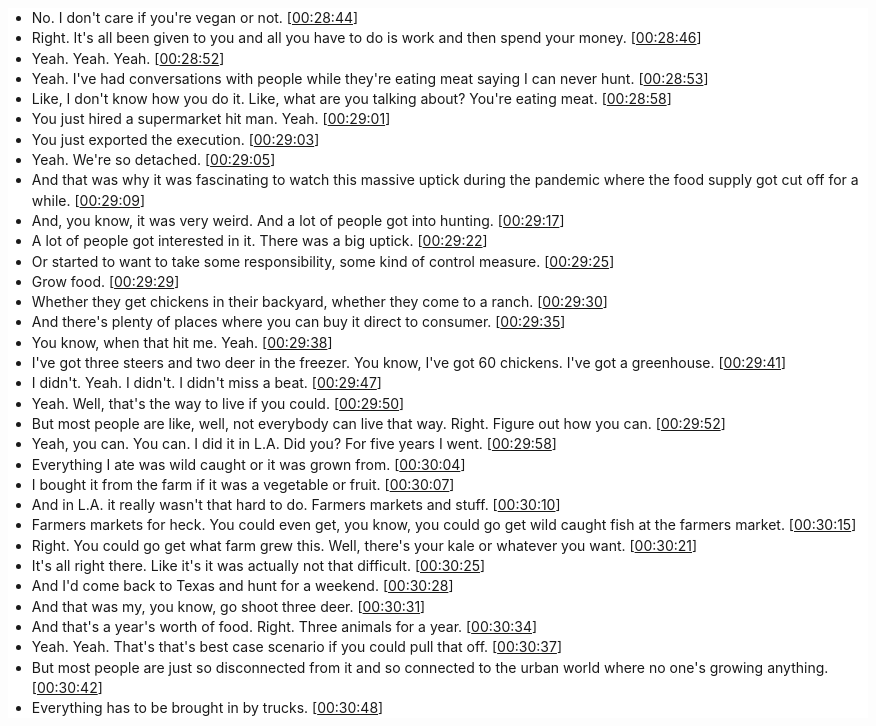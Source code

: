 *  No. I don't care if you're vegan or not. [[00:28:44](https://www.youtube.com/watch?v=Fm9N-lyNQms&t=1724.0s)]
*  Right. It's all been given to you and all you have to do is work and then spend your money. [[00:28:46](https://www.youtube.com/watch?v=Fm9N-lyNQms&t=1726.0s)]
*  Yeah. Yeah. Yeah. [[00:28:52](https://www.youtube.com/watch?v=Fm9N-lyNQms&t=1732.0s)]
*  Yeah. I've had conversations with people while they're eating meat saying I can never hunt. [[00:28:53](https://www.youtube.com/watch?v=Fm9N-lyNQms&t=1733.0s)]
*  Like, I don't know how you do it. Like, what are you talking about? You're eating meat. [[00:28:58](https://www.youtube.com/watch?v=Fm9N-lyNQms&t=1738.0s)]
*  You just hired a supermarket hit man. Yeah. [[00:29:01](https://www.youtube.com/watch?v=Fm9N-lyNQms&t=1741.0s)]
*  You just exported the execution. [[00:29:03](https://www.youtube.com/watch?v=Fm9N-lyNQms&t=1743.0s)]
*  Yeah. We're so detached. [[00:29:05](https://www.youtube.com/watch?v=Fm9N-lyNQms&t=1745.0s)]
*  And that was why it was fascinating to watch this massive uptick during the pandemic where the food supply got cut off for a while. [[00:29:09](https://www.youtube.com/watch?v=Fm9N-lyNQms&t=1749.0s)]
*  And, you know, it was very weird. And a lot of people got into hunting. [[00:29:17](https://www.youtube.com/watch?v=Fm9N-lyNQms&t=1757.0s)]
*  A lot of people got interested in it. There was a big uptick. [[00:29:22](https://www.youtube.com/watch?v=Fm9N-lyNQms&t=1762.0s)]
*  Or started to want to take some responsibility, some kind of control measure. [[00:29:25](https://www.youtube.com/watch?v=Fm9N-lyNQms&t=1765.0s)]
*  Grow food. [[00:29:29](https://www.youtube.com/watch?v=Fm9N-lyNQms&t=1769.0s)]
*  Whether they get chickens in their backyard, whether they come to a ranch. [[00:29:30](https://www.youtube.com/watch?v=Fm9N-lyNQms&t=1770.0s)]
*  And there's plenty of places where you can buy it direct to consumer. [[00:29:35](https://www.youtube.com/watch?v=Fm9N-lyNQms&t=1775.0s)]
*  You know, when that hit me. Yeah. [[00:29:38](https://www.youtube.com/watch?v=Fm9N-lyNQms&t=1778.0s)]
*  I've got three steers and two deer in the freezer. You know, I've got 60 chickens. I've got a greenhouse. [[00:29:41](https://www.youtube.com/watch?v=Fm9N-lyNQms&t=1781.0s)]
*  I didn't. Yeah. I didn't. I didn't miss a beat. [[00:29:47](https://www.youtube.com/watch?v=Fm9N-lyNQms&t=1787.0s)]
*  Yeah. Well, that's the way to live if you could. [[00:29:50](https://www.youtube.com/watch?v=Fm9N-lyNQms&t=1790.0s)]
*  But most people are like, well, not everybody can live that way. Right. Figure out how you can. [[00:29:52](https://www.youtube.com/watch?v=Fm9N-lyNQms&t=1792.0s)]
*  Yeah, you can. You can. I did it in L.A. Did you? For five years I went. [[00:29:58](https://www.youtube.com/watch?v=Fm9N-lyNQms&t=1798.0s)]
*  Everything I ate was wild caught or it was grown from. [[00:30:04](https://www.youtube.com/watch?v=Fm9N-lyNQms&t=1804.0s)]
*  I bought it from the farm if it was a vegetable or fruit. [[00:30:07](https://www.youtube.com/watch?v=Fm9N-lyNQms&t=1807.0s)]
*  And in L.A. it really wasn't that hard to do. Farmers markets and stuff. [[00:30:10](https://www.youtube.com/watch?v=Fm9N-lyNQms&t=1810.0s)]
*  Farmers markets for heck. You could even get, you know, you could go get wild caught fish at the farmers market. [[00:30:15](https://www.youtube.com/watch?v=Fm9N-lyNQms&t=1815.0s)]
*  Right. You could go get what farm grew this. Well, there's your kale or whatever you want. [[00:30:21](https://www.youtube.com/watch?v=Fm9N-lyNQms&t=1821.0s)]
*  It's all right there. Like it's it was actually not that difficult. [[00:30:25](https://www.youtube.com/watch?v=Fm9N-lyNQms&t=1825.0s)]
*  And I'd come back to Texas and hunt for a weekend. [[00:30:28](https://www.youtube.com/watch?v=Fm9N-lyNQms&t=1828.0s)]
*  And that was my, you know, go shoot three deer. [[00:30:31](https://www.youtube.com/watch?v=Fm9N-lyNQms&t=1831.0s)]
*  And that's a year's worth of food. Right. Three animals for a year. [[00:30:34](https://www.youtube.com/watch?v=Fm9N-lyNQms&t=1834.0s)]
*  Yeah. Yeah. That's that's best case scenario if you could pull that off. [[00:30:37](https://www.youtube.com/watch?v=Fm9N-lyNQms&t=1837.0s)]
*  But most people are just so disconnected from it and so connected to the urban world where no one's growing anything. [[00:30:42](https://www.youtube.com/watch?v=Fm9N-lyNQms&t=1842.0s)]
*  Everything has to be brought in by trucks. [[00:30:48](https://www.youtube.com/watch?v=Fm9N-lyNQms&t=1848.0s)]